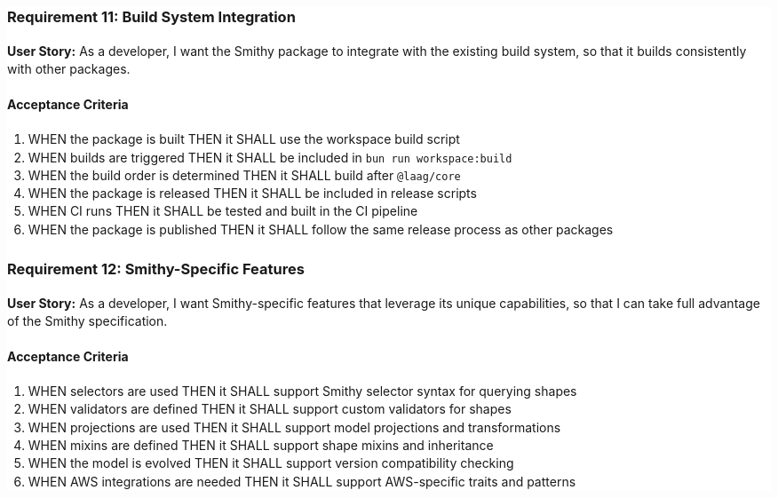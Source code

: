 ### Requirement 11: Build System Integration

**User Story:** As a developer, I want the Smithy package to integrate with the existing build system, so that it builds consistently with other packages.

#### Acceptance Criteria

1. WHEN the package is built THEN it SHALL use the workspace build script
2. WHEN builds are triggered THEN it SHALL be included in `bun run workspace:build`
3. WHEN the build order is determined THEN it SHALL build after `@laag/core`
4. WHEN the package is released THEN it SHALL be included in release scripts
5. WHEN CI runs THEN it SHALL be tested and built in the CI pipeline
6. WHEN the package is published THEN it SHALL follow the same release process as other packages

### Requirement 12: Smithy-Specific Features

**User Story:** As a developer, I want Smithy-specific features that leverage its unique capabilities, so that I can take full advantage of the Smithy specification.

#### Acceptance Criteria

1. WHEN selectors are used THEN it SHALL support Smithy selector syntax for querying shapes
2. WHEN validators are defined THEN it SHALL support custom validators for shapes
3. WHEN projections are used THEN it SHALL support model projections and transformations
4. WHEN mixins are defined THEN it SHALL support shape mixins and inheritance
5. WHEN the model is evolved THEN it SHALL support version compatibility checking
6. WHEN AWS integrations are needed THEN it SHALL support AWS-specific traits and patterns
